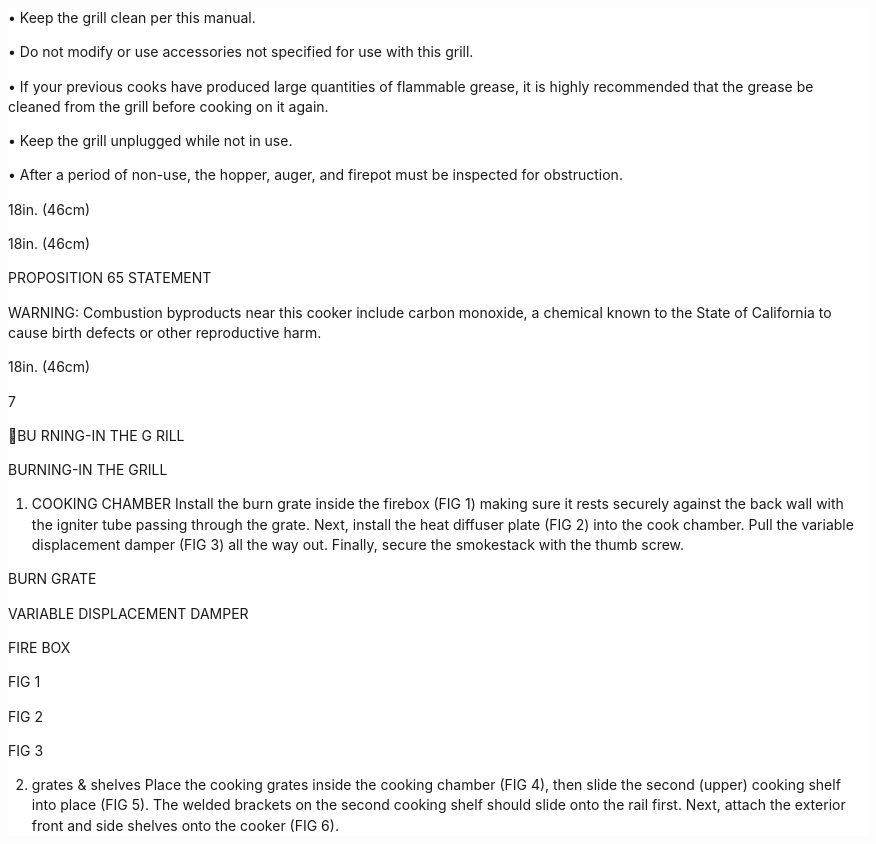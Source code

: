 • Keep the grill clean per this manual.

• Do not modify or use accessories not specified
for use with this grill.

• If your previous cooks have produced large
quantities of flammable grease, it is highly
recommended that the grease be cleaned
from the grill before cooking on it again.

• Keep the grill unplugged while not in use.

• After a period of non-use, the hopper, auger,
and firepot must be inspected for obstruction.

18in. (46cm)

18in. (46cm)

PROPOSITION 65 STATEMENT

WARNING: Combustion byproducts
near this cooker include carbon monoxide,
a chemical known to the
State of California to cause birth defects
or other reproductive harm.

18in. (46cm)

7

BU RNING-IN THE G RILL

BURNING-IN THE GRILL

01. COOKING CHAMBER
Install the burn grate inside the firebox (FIG 1) making sure it rests securely against the back wall with the
igniter tube passing through the grate. Next, install the heat diffuser plate (FIG 2) into the cook chamber. Pull
the variable displacement damper (FIG 3) all the way out. Finally, secure the smokestack with the thumb screw.

BURN GRATE

VARIABLE DISPLACEMENT
DAMPER

FIRE BOX

FIG 1

FIG 2

FIG 3

02. grates & shelves
Place the cooking grates inside the cooking chamber (FIG 4), then slide the second (upper) cooking shelf into
place (FIG 5). The welded brackets on the second cooking shelf should slide onto the rail first. Next, attach the
exterior front and side shelves onto the cooker (FIG 6).
